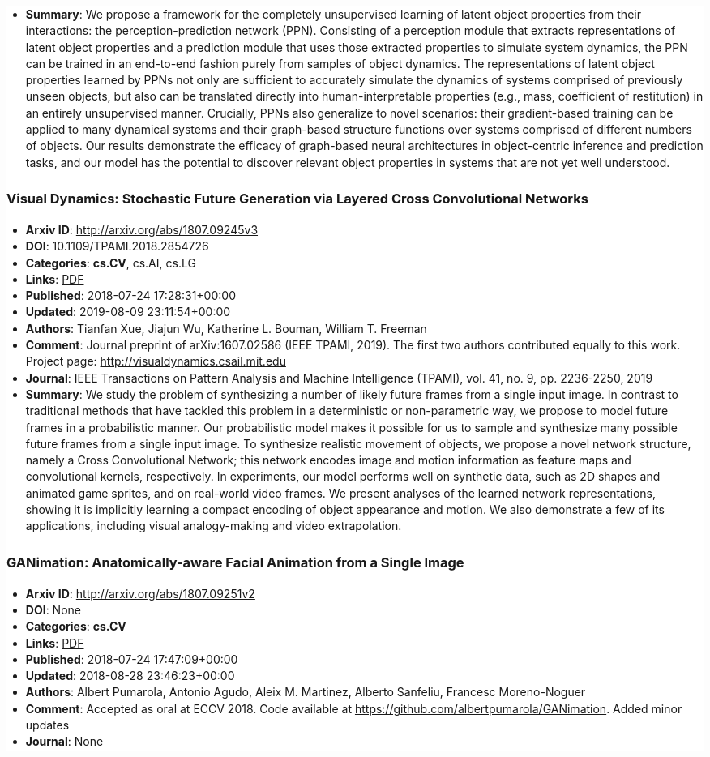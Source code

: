 - **Summary**: We propose a framework for the completely unsupervised learning of latent object properties from their interactions: the perception-prediction network (PPN). Consisting of a perception module that extracts representations of latent object properties and a prediction module that uses those extracted properties to simulate system dynamics, the PPN can be trained in an end-to-end fashion purely from samples of object dynamics. The representations of latent object properties learned by PPNs not only are sufficient to accurately simulate the dynamics of systems comprised of previously unseen objects, but also can be translated directly into human-interpretable properties (e.g., mass, coefficient of restitution) in an entirely unsupervised manner. Crucially, PPNs also generalize to novel scenarios: their gradient-based training can be applied to many dynamical systems and their graph-based structure functions over systems comprised of different numbers of objects. Our results demonstrate the efficacy of graph-based neural architectures in object-centric inference and prediction tasks, and our model has the potential to discover relevant object properties in systems that are not yet well understood.



### Visual Dynamics: Stochastic Future Generation via Layered Cross Convolutional Networks
- **Arxiv ID**: http://arxiv.org/abs/1807.09245v3
- **DOI**: 10.1109/TPAMI.2018.2854726
- **Categories**: **cs.CV**, cs.AI, cs.LG
- **Links**: [PDF](http://arxiv.org/pdf/1807.09245v3)
- **Published**: 2018-07-24 17:28:31+00:00
- **Updated**: 2019-08-09 23:11:54+00:00
- **Authors**: Tianfan Xue, Jiajun Wu, Katherine L. Bouman, William T. Freeman
- **Comment**: Journal preprint of arXiv:1607.02586 (IEEE TPAMI, 2019). The first
  two authors contributed equally to this work. Project page:
  http://visualdynamics.csail.mit.edu
- **Journal**: IEEE Transactions on Pattern Analysis and Machine Intelligence
  (TPAMI), vol. 41, no. 9, pp. 2236-2250, 2019
- **Summary**: We study the problem of synthesizing a number of likely future frames from a single input image. In contrast to traditional methods that have tackled this problem in a deterministic or non-parametric way, we propose to model future frames in a probabilistic manner. Our probabilistic model makes it possible for us to sample and synthesize many possible future frames from a single input image. To synthesize realistic movement of objects, we propose a novel network structure, namely a Cross Convolutional Network; this network encodes image and motion information as feature maps and convolutional kernels, respectively. In experiments, our model performs well on synthetic data, such as 2D shapes and animated game sprites, and on real-world video frames. We present analyses of the learned network representations, showing it is implicitly learning a compact encoding of object appearance and motion. We also demonstrate a few of its applications, including visual analogy-making and video extrapolation.



### GANimation: Anatomically-aware Facial Animation from a Single Image
- **Arxiv ID**: http://arxiv.org/abs/1807.09251v2
- **DOI**: None
- **Categories**: **cs.CV**
- **Links**: [PDF](http://arxiv.org/pdf/1807.09251v2)
- **Published**: 2018-07-24 17:47:09+00:00
- **Updated**: 2018-08-28 23:46:23+00:00
- **Authors**: Albert Pumarola, Antonio Agudo, Aleix M. Martinez, Alberto Sanfeliu, Francesc Moreno-Noguer
- **Comment**: Accepted as oral at ECCV 2018. Code available at
  https://github.com/albertpumarola/GANimation. Added minor updates
- **Journal**: None